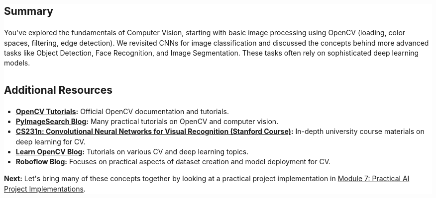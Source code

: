 
## Summary

You've explored the fundamentals of Computer Vision, starting with basic image processing using OpenCV (loading, color spaces, filtering, edge detection). We revisited CNNs for image classification and discussed the concepts behind more advanced tasks like Object Detection, Face Recognition, and Image Segmentation. These tasks often rely on sophisticated deep learning models.

## Additional Resources

*   **[OpenCV Tutorials](https://docs.opencv.org/4.x/d6/d00/tutorial_table_of_content_core.html):** Official OpenCV documentation and tutorials.
*   **[PyImageSearch Blog](https://pyimagesearch.com/):** Many practical tutorials on OpenCV and computer vision.
*   **[CS231n: Convolutional Neural Networks for Visual Recognition (Stanford Course)](https://cs231n.github.io/):** In-depth university course materials on deep learning for CV.
*   **[Learn OpenCV Blog](https://learnopencv.com/):** Tutorials on various CV and deep learning topics.
*   **[Roboflow Blog](https://blog.roboflow.com/):** Focuses on practical aspects of dataset creation and model deployment for CV.

**Next:** Let's bring many of these concepts together by looking at a practical project implementation in [Module 7: Practical AI Project Implementations](/Python_AI_tutorial/docs/project/). 